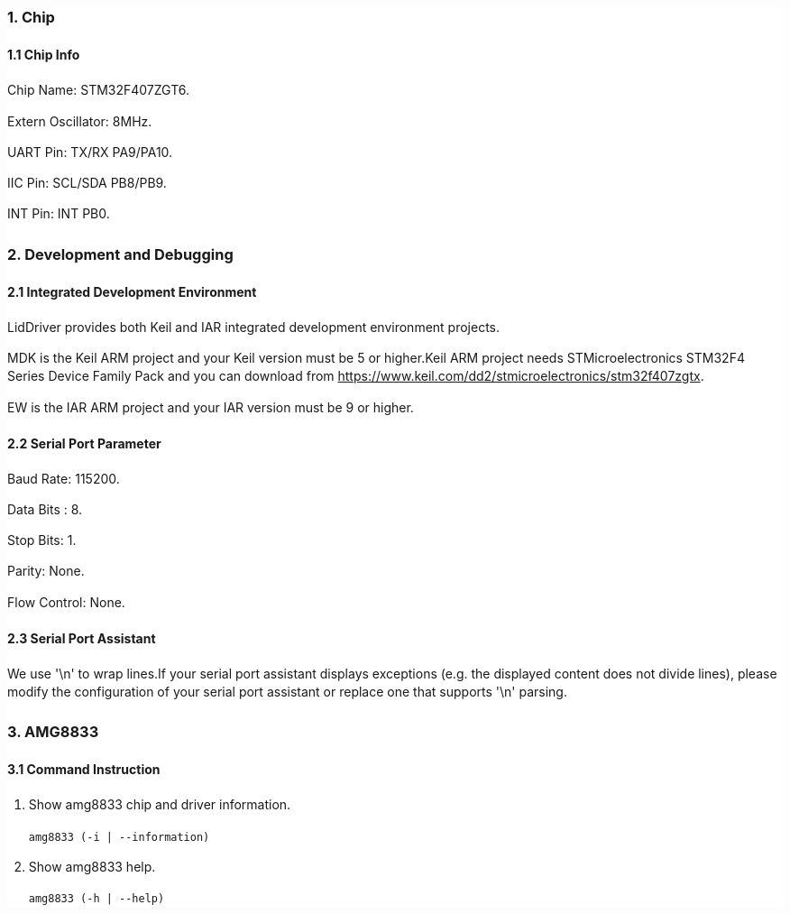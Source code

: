 ### 1. Chip

#### 1.1 Chip Info

Chip Name: STM32F407ZGT6.

Extern Oscillator: 8MHz.

UART Pin: TX/RX PA9/PA10.

IIC Pin: SCL/SDA PB8/PB9.

INT Pin: INT PB0.

### 2. Development and Debugging

#### 2.1 Integrated Development Environment

LidDriver provides both Keil and IAR integrated development environment projects.

MDK is the Keil ARM project and your Keil version must be 5 or higher.Keil ARM project needs STMicroelectronics STM32F4 Series Device Family Pack and you can download from https://www.keil.com/dd2/stmicroelectronics/stm32f407zgtx.

EW is the IAR ARM project and your IAR version must be 9 or higher.

#### 2.2 Serial Port Parameter

Baud Rate: 115200.

Data Bits : 8.

Stop Bits: 1.

Parity: None.

Flow Control: None.

#### 2.3 Serial Port Assistant

We use '\n' to wrap lines.If your serial port assistant displays exceptions (e.g. the displayed content does not divide lines), please modify the configuration of your serial port assistant or replace one that supports '\n' parsing.

### 3. AMG8833

#### 3.1 Command Instruction

1. Show amg8833 chip and driver information.

   ```shell
   amg8833 (-i | --information)
   ```

2. Show amg8833 help.

   ```shell
   amg8833 (-h | --help)
   ```
